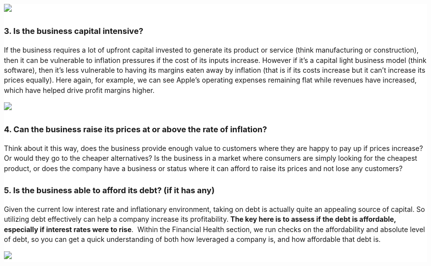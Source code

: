
[![](https://ecp.yusercontent.com/mail?url=http%3A%2F%2Fcdn.mcauto-images-production.sendgrid.net%2F0bd01038b705531b%2Fb0bcd78c-6743-4ba3-b3ad-72ba994ffe60%2F1240x856.png&t=1633038222&ymreqid=c076aa15-812c-64c8-1cca-270001019200&sig=i3V1vsB3KRtRCRDppvjBgQ--~D)](http://url1968.simplywall.st/ls/click?upn=BzrCgW2IoDRFAIYUuwbc6UHtKY19hRs-2BHmZ3Xi9nqQTfNQnrdOZimw8Vufxp7QrKsOtl4wI9xprRtfE54I3tRBRvqCvuHBEsOMnN7vRhUh2irqcAym7jO2YegS6MRaWTzwSJuSvylU-2BacY7pw2BQeFz2Sa-2BfvHSUJspUlUOkIk8-3DD_WU_bNcUCGg2p5VrnMYev5sb3R2rX1op9USBn9UpNwnWR2atl9grJLCik0Tp6k9PQt3S3yIfVRsgvgpA8QN-2B9ErqxnhVLtE229qteWRn1wLhX2DC2efDjLtrPy2Ts9YKSZbbLayMPO3Aj95f87-2BisEB4h2RSbCtm18Yrs09mnSY6UhvwFwmSXDLdAcReRVPIHconVsybTchEer9DQPAp9E-2B0-2Bl9x0CufLMwoWAUbJG2oWMZLQsr8kYwgBkLExEDGYUUZ6aqQuAqiFJm-2BFtpg3OgZUy89qQQU3XSFoyhXywU4PuAyptWQiKppRreVlUAwezXWrTQiuaY7ym4WVbzmczDe3vyFrVLewnoL3tidRLtZc57CxlmpKRC87PYZrYyDvpu3TeBUk35Rj9NXYIBu9uuycNVVuCthld9-2B0CcyMdgkFIxd2iIDKx0to7nR5IX-2BYJ4-2BbNzBD2LiKWLH-2BPE9XpTv6Q-3D-3D)

### 3\. Is the business capital intensive?

If the business requires a lot of upfront capital invested to generate its product or service (think manufacturing or construction), then it can be vulnerable to inflation pressures if the cost of its inputs increase. However if it’s a capital light business model (think software), then it’s less vulnerable to having its margins eaten away by inflation (that is if its costs increase but it can’t increase its prices equally). Here again, for example, we can see Apple’s operating expenses remaining flat while revenues have increased, which have helped drive profit margins higher.

[![](https://ecp.yusercontent.com/mail?url=http%3A%2F%2Fcdn.mcauto-images-production.sendgrid.net%2F0bd01038b705531b%2Fcca3df22-49f1-4692-af9c-f0ed4b47bf21%2F1240x916.png&t=1633038222&ymreqid=c076aa15-812c-64c8-1cca-270001019200&sig=anyMiroiICyeNSaBVSuttA--~D)](http://url1968.simplywall.st/ls/click?upn=BzrCgW2IoDRFAIYUuwbc6UHtKY19hRs-2BHmZ3Xi9nqQTtC5HslXfTQk8L-2FWZt6jId43k-2FBCcSTdc-2FKYsLdi7R-2Fw-3D-3DFuTF_bNcUCGg2p5VrnMYev5sb3R2rX1op9USBn9UpNwnWR2atl9grJLCik0Tp6k9PQt3S3yIfVRsgvgpA8QN-2B9ErqxnhVLtE229qteWRn1wLhX2DC2efDjLtrPy2Ts9YKSZbbLayMPO3Aj95f87-2BisEB4h2RSbCtm18Yrs09mnSY6UhvwFwmSXDLdAcReRVPIHconVsybTchEer9DQPAp9E-2B0-2Bl9x0CufLMwoWAUbJG2oWMZR7DNYFwsNoAB-2Byx7pNgimaHGQtCIrFJavduI7WFAc-2BcbCBNCD-2BRkM6uvp16cgNfjWOYvDH2rK-2F7Dc2vnEv76LxOB3Q0Ez3Hn4muowZwmaUWFiKBqssPBvRSjCGTtdlNxD-2BH5jqsOe7yeAgk9uyePJJQohN9yqhcgFcWjCOVi5SiPdFZSTEQjbO01pp-2FiUR7qcltJ7r8p9-2BJra3do9wD8iCMtouM9BvK4BG4xDXxEncw-3D-3D)

### 4\. Can the business raise its prices at or above the rate of inflation?

Think about it this way, does the business provide enough value to customers where they are happy to pay up if prices increase? Or would they go to the cheaper alternatives? Is the business in a market where consumers are simply looking for the cheapest product, or does the company have a business or status where it can afford to raise its prices and not lose any customers? 

### 5\. Is the business able to afford its debt? (if it has any) 

Given the current low interest rate and inflationary environment, taking on debt is actually quite an appealing source of capital. So utilizing debt effectively can help a company increase its profitability. **The key here is to assess if the debt is affordable, especially if interest rates were to rise**.  Within the Financial Health section, we run checks on the affordability and absolute level of debt, so you can get a quick understanding of both how leveraged a company is, and how affordable that debt is.

[![](https://ecp.yusercontent.com/mail?url=http%3A%2F%2Fcdn.mcauto-images-production.sendgrid.net%2F0bd01038b705531b%2F9df66e0d-1461-4c2d-ab37-81708475514a%2F1240x260.png&t=1633038222&ymreqid=c076aa15-812c-64c8-1cca-270001019200&sig=P.BkAZGWWCLN7tJCkNCpgQ--~D)](http://url1968.simplywall.st/ls/click?upn=BzrCgW2IoDRFAIYUuwbc6UHtKY19hRs-2BHmZ3Xi9nqQTtC5HslXfTQk8L-2FWZt6jId43k-2FBCcSTdc-2FKYsLdi7R-2Fw-3D-3DTdCz_bNcUCGg2p5VrnMYev5sb3R2rX1op9USBn9UpNwnWR2atl9grJLCik0Tp6k9PQt3S3yIfVRsgvgpA8QN-2B9ErqxnhVLtE229qteWRn1wLhX2DC2efDjLtrPy2Ts9YKSZbbLayMPO3Aj95f87-2BisEB4h2RSbCtm18Yrs09mnSY6UhvwFwmSXDLdAcReRVPIHconVsybTchEer9DQPAp9E-2B0-2Bl9x0CufLMwoWAUbJG2oWMY-2F62TMuGmE1bBNik59spBrwpY7FCPG2uaSIniaICURdYvNKwa1cQvB7q9WvVWNTG3Wz8AcuMH57mRkTpWrjpUF0iRfY7QZuQWhdsti9QyczpFXQaoHUu4SeOkT8qRJB6byoWCZZHGCDLZ3kP-2BwEiPW72I2Rad8X6t9sLUR-2BHrLjKL1JcEDv8eyyXzmwEytrQpt82WAMWfqSTFkql9aQrhcP7Z9NGg3VZYy1YEJROC-2Fyw-3D-3D)
